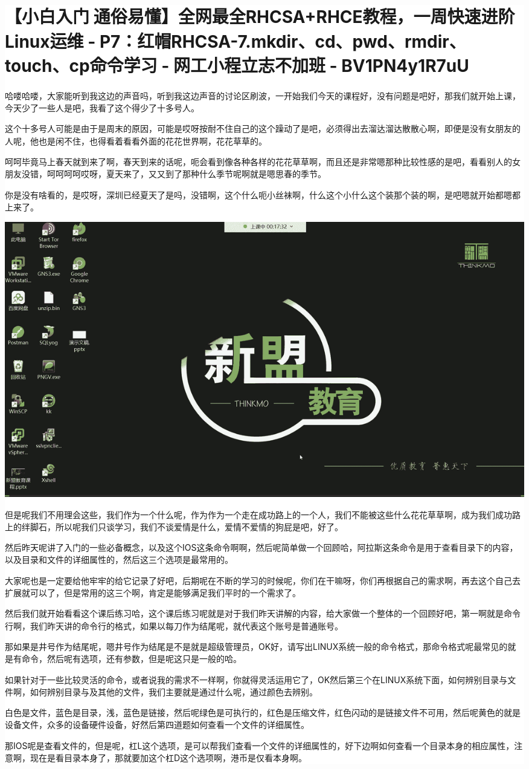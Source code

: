 # 【小白入门 通俗易懂】全网最全RHCSA+RHCE教程，一周快速进阶Linux运维 - P7：红帽RHCSA-7.mkdir、cd、pwd、rmdir、touch、cp命令学习 - 网工小程立志不加班 - BV1PN4y1R7uU

哈喽哈喽，大家能听到我这边的声音吗，听到我这边声音的讨论区刷波，一开始我们今天的课程好，没有问题是吧好，那我们就开始上课，今天少了一些人是吧，我看了这个得少了十多号人。

这个十多号人可能是由于是周末的原因，可能是哎呀按耐不住自己的这个躁动了是吧，必须得出去溜达溜达散散心啊，即便是没有女朋友的人呢，他也是闲不住，也得看着看看外面的花花世界啊，花花草草的。

呵呵毕竟马上春天就到来了啊，春天到来的话呢，呃会看到像各种各样的花花草草啊，而且还是非常嗯那种比较性感的是吧，看看别人的女朋友没错，呵呵呵呵哎呀，夏天来了，又又到了那种什么季节呢啊就是嗯思春的季节。

你是没有啥看的，是哎呀，深圳已经夏天了是吗，没错啊，这个什么呃小丝袜啊，什么这个小什么这个装那个装的啊，是吧嗯就开始都嗯都上来了。



![](img/834a02ed5b3ff6b2d30daa6dc98c4676_1.png)

但是呢我们不用理会这些，我们作为一个什么呢，作为作为一个走在成功路上的一个人，我们不能被这些什么花花草草啊，成为我们成功路上的绊脚石，所以呢我们只谈学习，我们不谈爱情是什么，爱情不爱情的狗屁是吧，好了。

然后昨天呢讲了入门的一些必备概念，以及这个IOS这条命令啊啊，然后呢简单做一个回顾哈，阿拉斯这条命令是用于查看目录下的内容，以及目录和文件的详细属性的，然后这三个选项是最常用的。

大家呢也是一定要给他牢牢的给它记录了好吧，后期呢在不断的学习的时候呢，你们在干嘛呀，你们再根据自己的需求啊，再去这个自己去扩展就可以了，但是常用的这三个啊，肯定是能够满足我们平时的一个需求了。

然后我们就开始看看这个课后练习哈，这个课后练习呢就是对于我们昨天讲解的内容，给大家做一个整体的一个回顾好吧，第一啊就是命令行啊，我们昨天讲的命令行的格式，如果以每刀作为结尾呢，就代表这个账号是普通账号。

那如果是井号作为结尾呢，嗯井号作为结尾是不是就是超级管理员，OK好，请写出LINUX系统一般的命令格式，那命令格式呢最常见的就是有命令，然后呢有选项，还有参数，但是呢这只是一般的哈。

如果针对于一些比较灵活的命令，或者说我的需求不一样啊，你就得灵活运用它了，OK然后第三个在LINUX系统下面，如何辨别目录与文件啊，如何辨别目录与及其他的文件，我们主要就是通过什么呢，通过颜色去辨别。

白色是文件，蓝色是目录，浅，蓝色是链接，然后呢绿色是可执行的，红色是压缩文件，红色闪动的是链接文件不可用，然后呢黄色的就是设备文件，众多的设备硬件设备，好然后第四道题如何查看一个文件的详细属性。

那IOS呢是查看文件的，但是呢，杠L这个选项，是可以帮我们查看一个文件的详细属性的，好下边啊如何查看一个目录本身的相应属性，注意啊，现在是看目录本身了，那就要加这个杠D这个选项啊，港币是仅看本身啊。

